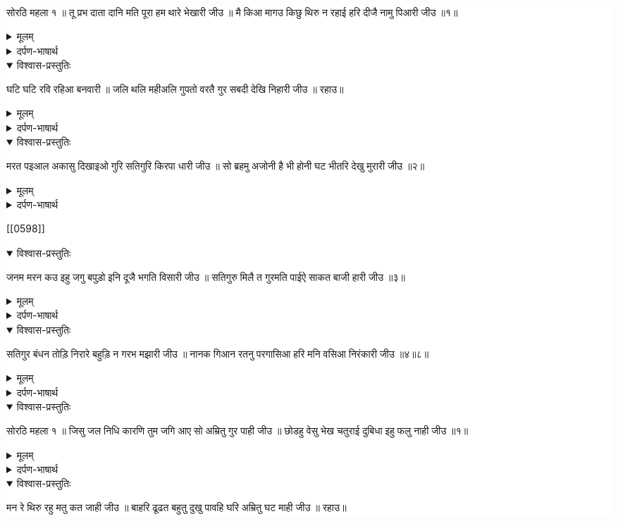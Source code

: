 सोरठि महला १ ॥ तू प्रभ दाता दानि मति पूरा हम थारे भेखारी जीउ ॥ मै किआ मागउ किछु थिरु न रहाई हरि दीजै नामु पिआरी जीउ ॥१॥
</details>

<details><summary>मूलम्</summary></details>

<details><summary>दर्पण-भाषार्थ</summary></details>

<details open><summary>विश्वास-प्रस्तुतिः</summary>

घटि घटि रवि रहिआ बनवारी ॥ जलि थलि महीअलि गुपतो वरतै गुर सबदी देखि निहारी जीउ ॥ रहाउ॥
</details>

<details><summary>मूलम्</summary></details>

<details><summary>दर्पण-भाषार्थ</summary></details>

<details open><summary>विश्वास-प्रस्तुतिः</summary>

मरत पइआल अकासु दिखाइओ गुरि सतिगुरि किरपा धारी जीउ ॥ सो ब्रहमु अजोनी है भी होनी घट भीतरि देखु मुरारी जीउ ॥२॥
</details>

<details><summary>मूलम्</summary></details>

<details><summary>दर्पण-भाषार्थ</summary></details>

[[0598]]
<details open><summary>विश्वास-प्रस्तुतिः</summary>

जनम मरन कउ इहु जगु बपुड़ो इनि दूजै भगति विसारी जीउ ॥ सतिगुरु मिलै त गुरमति पाईऐ साकत बाजी हारी जीउ ॥३॥
</details>

<details><summary>मूलम्</summary></details>

<details><summary>दर्पण-भाषार्थ</summary></details>

<details open><summary>विश्वास-प्रस्तुतिः</summary>

सतिगुर बंधन तोड़ि निरारे बहुड़ि न गरभ मझारी जीउ ॥ नानक गिआन रतनु परगासिआ हरि मनि वसिआ निरंकारी जीउ ॥४॥८॥
</details>

<details><summary>मूलम्</summary></details>

<details><summary>दर्पण-भाषार्थ</summary></details>

<details open><summary>विश्वास-प्रस्तुतिः</summary>

सोरठि महला १ ॥ जिसु जल निधि कारणि तुम जगि आए सो अम्रितु गुर पाही जीउ ॥ छोडहु वेसु भेख चतुराई दुबिधा इहु फलु नाही जीउ ॥१॥
</details>

<details><summary>मूलम्</summary></details>

<details><summary>दर्पण-भाषार्थ</summary></details>

<details open><summary>विश्वास-प्रस्तुतिः</summary>

मन रे थिरु रहु मतु कत जाही जीउ ॥ बाहरि ढूढत बहुतु दुखु पावहि घरि अम्रितु घट माही जीउ ॥ रहाउ॥
</details>
